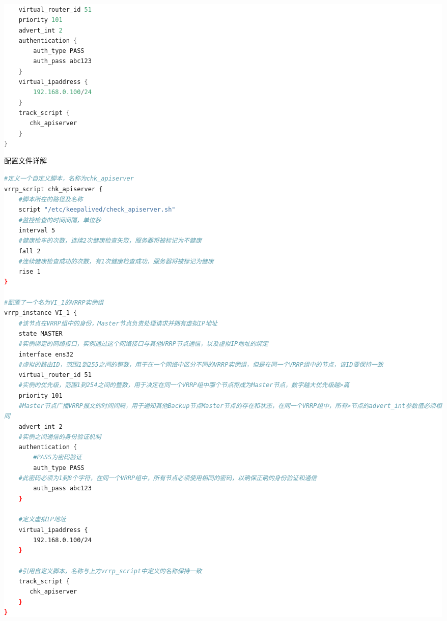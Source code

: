 ~~~powershell
    virtual_router_id 51
    priority 101
    advert_int 2
    authentication {
        auth_type PASS
        auth_pass abc123
    }
    virtual_ipaddress {
        192.168.0.100/24
    }
    track_script {
       chk_apiserver
    }
}
~~~



配置文件详解

```sh
#定义一个自定义脚本，名称为chk_apiserver
vrrp_script chk_apiserver {
    #脚本所在的路径及名称
    script "/etc/keepalived/check_apiserver.sh"
    #监控检查的时间间隔，单位秒
    interval 5
    #健康检车的次数，连续2次健康检查失败，服务器将被标记为不健康
    fall 2
    #连续健康检查成功的次数，有1次健康检查成功，服务器将被标记为健康
    rise 1
}

#配置了一个名为VI_1的VRRP实例组
vrrp_instance VI_1 {
    #该节点在VRRP组中的身份，Master节点负责处理请求并拥有虚拟IP地址
    state MASTER
    #实例绑定的网络接口，实例通过这个网络接口与其他VRRP节点通信，以及虚拟IP地址的绑定
    interface ens32
    #虚拟的路由ID，范围1到255之间的整数，用于在一个网络中区分不同的VRRP实例组，但是在同一个VRRP组中的节点，该ID要保持一致
    virtual_router_id 51
    #实例的优先级，范围1到254之间的整数，用于决定在同一个VRRP组中哪个节点将成为Master节点，数字越大优先级越>高
    priority 101
    #Master节点广播VRRP报文的时间间隔，用于通知其他Backup节点Master节点的存在和状态，在同一个VRRP组中，所有>节点的advert_int参数值必须相同
    advert_int 2
    #实例之间通信的身份验证机制
    authentication {
        #PASS为密码验证
        auth_type PASS
	#此密码必须为1到8个字符，在同一个VRRP组中，所有节点必须使用相同的密码，以确保正确的身份验证和通信
        auth_pass abc123
    }
	
    #定义虚拟IP地址
    virtual_ipaddress {
        192.168.0.100/24      
    }

    #引用自定义脚本，名称与上方vrrp_script中定义的名称保持一致
    track_script {
       chk_apiserver
    }
}
```
